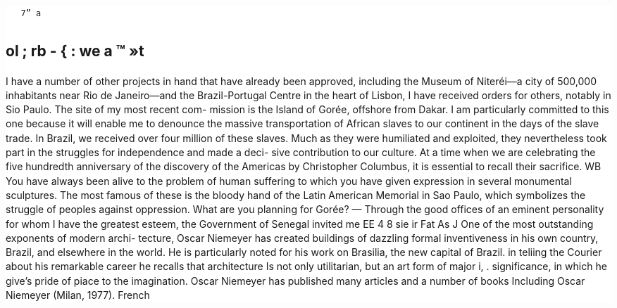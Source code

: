        7” a 
ol ; 
rb - { : we 
a ™ »t 
- 
I have a number of other projects in hand 
that have already been approved, including 
the Museum of Niteréi—a city of 500,000 
inhabitants near Rio de Janeiro—and the 
Brazil-Portugal Centre in the heart of Lisbon, 
I have received orders for others, notably in 
Sio Paulo. The site of my most recent com- 
mission is the Island of Gorée, offshore from 
Dakar. I am particularly committed to this 
one because it will enable me to denounce the 
massive transportation of African slaves to 
our continent in the days of the slave trade. In 
Brazil, we received over four million of these 
slaves. Much as they were humiliated and 
exploited, they nevertheless took part in the 
struggles for independence and made a deci- 
sive contribution to our culture. At a time 
when we are celebrating the five hundredth 
anniversary of the discovery of the Americas 
by Christopher Columbus, it is essential to 
recall their sacrifice. 
WB You have always been alive to the problem 
of human suffering to which you have given 
expression in several monumental sculptures. 
The most famous of these is the bloody hand 
of the Latin American Memorial in Sao 
Paulo, which symbolizes the struggle of 
peoples against oppression. What are you 
planning for Gorée? 
— Through the good offices of an eminent 
personality for whom I have the greatest 
esteem, the Government of Senegal invited me 
EE 
4 8 sie ir Fat As 
J 
One of the most outstanding 
exponents of modern archi- 
tecture, Oscar Niemeyer has 
created buildings of dazzling 
formal inventiveness in 
his own country, Brazil, and 
elsewhere in the world. 
He is particularly noted for 
his work on Brasilia, 
the new capital of Brazil. 
in teliing the Courier about 
his remarkable career he 
recalls that architecture 
Is not only utilitarian, 
but an art form of major 
i, . 
significance, in which 
he give’s pride of piace to 
the imagination. Oscar 
Niemeyer has published 
many articles and 
a number of books 
Including Oscar Niemeyer 
(Milan, 1977). French 